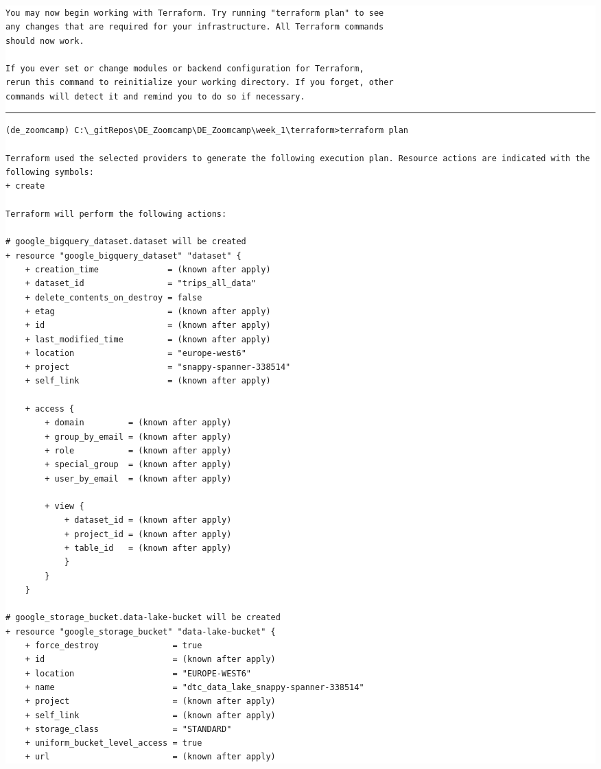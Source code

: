     You may now begin working with Terraform. Try running "terraform plan" to see
    any changes that are required for your infrastructure. All Terraform commands
    should now work.

    If you ever set or change modules or backend configuration for Terraform,
    rerun this command to reinitialize your working directory. If you forget, other
    commands will detect it and remind you to do so if necessary.

---

    (de_zoomcamp) C:\_gitRepos\DE_Zoomcamp\DE_Zoomcamp\week_1\terraform>terraform plan

    Terraform used the selected providers to generate the following execution plan. Resource actions are indicated with the following symbols:
    + create

    Terraform will perform the following actions:

    # google_bigquery_dataset.dataset will be created
    + resource "google_bigquery_dataset" "dataset" {
        + creation_time              = (known after apply)
        + dataset_id                 = "trips_all_data"
        + delete_contents_on_destroy = false
        + etag                       = (known after apply)
        + id                         = (known after apply)
        + last_modified_time         = (known after apply)
        + location                   = "europe-west6"
        + project                    = "snappy-spanner-338514"
        + self_link                  = (known after apply)

        + access {
            + domain         = (known after apply)
            + group_by_email = (known after apply)
            + role           = (known after apply)
            + special_group  = (known after apply)
            + user_by_email  = (known after apply)

            + view {
                + dataset_id = (known after apply)
                + project_id = (known after apply)
                + table_id   = (known after apply)
                }
            }
        }

    # google_storage_bucket.data-lake-bucket will be created
    + resource "google_storage_bucket" "data-lake-bucket" {
        + force_destroy               = true
        + id                          = (known after apply)
        + location                    = "EUROPE-WEST6"
        + name                        = "dtc_data_lake_snappy-spanner-338514"
        + project                     = (known after apply)
        + self_link                   = (known after apply)
        + storage_class               = "STANDARD"
        + uniform_bucket_level_access = true
        + url                         = (known after apply)
